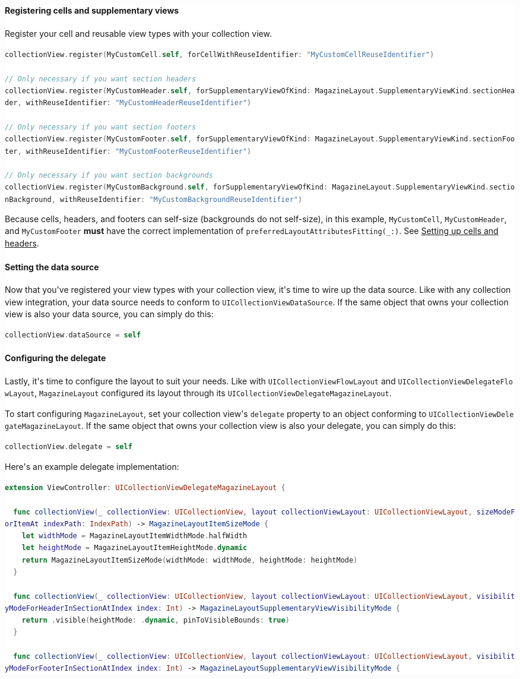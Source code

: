 #### Registering cells and supplementary views
Register your cell and reusable view types with your collection view.
```swift
collectionView.register(MyCustomCell.self, forCellWithReuseIdentifier: "MyCustomCellReuseIdentifier")

// Only necessary if you want section headers
collectionView.register(MyCustomHeader.self, forSupplementaryViewOfKind: MagazineLayout.SupplementaryViewKind.sectionHeader, withReuseIdentifier: "MyCustomHeaderReuseIdentifier")

// Only necessary if you want section footers
collectionView.register(MyCustomFooter.self, forSupplementaryViewOfKind: MagazineLayout.SupplementaryViewKind.sectionFooter, withReuseIdentifier: "MyCustomFooterReuseIdentifier")

// Only necessary if you want section backgrounds
collectionView.register(MyCustomBackground.self, forSupplementaryViewOfKind: MagazineLayout.SupplementaryViewKind.sectionBackground, withReuseIdentifier: "MyCustomBackgroundReuseIdentifier")
```

Because cells, headers, and footers can self-size (backgrounds do not self-size), in this example, `MyCustomCell`, `MyCustomHeader`, and `MyCustomFooter` **must** have the correct implementation of `preferredLayoutAttributesFitting(_:)`. See [Setting up cells and headers](#setting-up-cells-and-headers).

#### Setting the data source
Now that you've registered your view types with your collection view, it's time to wire up the data source. Like with any collection view integration, your data source needs to conform to `UICollectionViewDataSource`. If the same object that owns your collection view is also your data source, you can simply do this:
```swift
collectionView.dataSource = self
```

#### Configuring the delegate
Lastly, it's time to configure the layout to suit your needs. Like with `UICollectionViewFlowLayout` and `UICollectionViewDelegateFlowLayout`, `MagazineLayout` configured its layout through its `UICollectionViewDelegateMagazineLayout`. 

To start configuring `MagazineLayout`, set your collection view's `delegate` property to an object conforming to `UICollectionViewDelegateMagazineLayout`. If the same object that owns your collection view is also your delegate, you can simply do this:
```swift
collectionView.delegate = self
```

Here's an example delegate implementation:

```swift
extension ViewController: UICollectionViewDelegateMagazineLayout {

  func collectionView(_ collectionView: UICollectionView, layout collectionViewLayout: UICollectionViewLayout, sizeModeForItemAt indexPath: IndexPath) -> MagazineLayoutItemSizeMode {
    let widthMode = MagazineLayoutItemWidthMode.halfWidth
    let heightMode = MagazineLayoutItemHeightMode.dynamic
    return MagazineLayoutItemSizeMode(widthMode: widthMode, heightMode: heightMode)
  }

  func collectionView(_ collectionView: UICollectionView, layout collectionViewLayout: UICollectionViewLayout, visibilityModeForHeaderInSectionAtIndex index: Int) -> MagazineLayoutSupplementaryViewVisibilityMode {
    return .visible(heightMode: .dynamic, pinToVisibleBounds: true)
  }

  func collectionView(_ collectionView: UICollectionView, layout collectionViewLayout: UICollectionViewLayout, visibilityModeForFooterInSectionAtIndex index: Int) -> MagazineLayoutSupplementaryViewVisibilityMode {
```